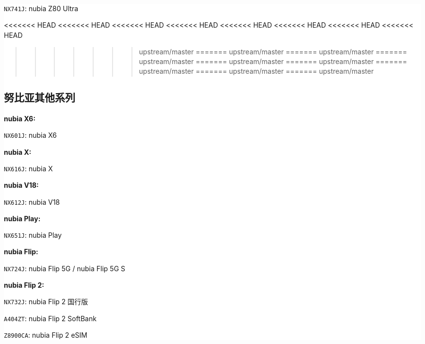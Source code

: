 `NX741J`: nubia Z80 Ultra

<<<<<<< HEAD
<<<<<<< HEAD
<<<<<<< HEAD
<<<<<<< HEAD
<<<<<<< HEAD
<<<<<<< HEAD
<<<<<<< HEAD
<<<<<<< HEAD
>>>>>>> upstream/master
=======
>>>>>>> upstream/master
=======
>>>>>>> upstream/master
=======
>>>>>>> upstream/master
=======
>>>>>>> upstream/master
=======
>>>>>>> upstream/master
=======
>>>>>>> upstream/master
=======
>>>>>>> upstream/master
=======
>>>>>>> upstream/master
## 努比亚其他系列

**nubia X6:**

`NX601J`: nubia X6

**nubia X:**

`NX616J`: nubia X

**nubia V18:**

`NX612J`: nubia V18

**nubia Play:**

`NX651J`: nubia Play

**nubia Flip:**

`NX724J`: nubia Flip 5G / nubia Flip 5G S

**nubia Flip 2:**

`NX732J`: nubia Flip 2 国行版

`A404ZT`: nubia Flip 2 SoftBank

`Z8900CA`: nubia Flip 2 eSIM
